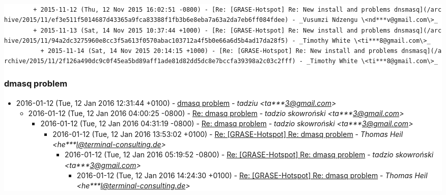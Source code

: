             + 2015-11-12 (Thu, 12 Nov 2015 16:02:51 -0800) - [Re: [GRASE-Hotspot] Re: New install and problems dnsmasq](/archive/2015/11/ef3e511f5014687d43365a9fca83388f1fb3b6e8eba7a63a2da7eb6ff084fdee) - _Vusumzi Ndzengu \<nd***v@gmail.com\>_
            + 2015-11-13 (Sat, 14 Nov 2015 10:37:44 +1000) - [Re: [GRASE-Hotspot] Re: New install and problems dnsmasq](/archive/2015/11/94a2dc3275960e8cc3f5a613f0570abac103712a4f5b0e66a6d5b4ad17da28f5) - _Timothy White \<ti***8@gmail.com\>_
              + 2015-11-14 (Sat, 14 Nov 2015 20:14:15 +1000) - [Re: [GRASE-Hotspot] Re: New install and problems dnsmasq](/archive/2015/11/2f126a490dc9c0f45ea5bd89aff1ade81d82dd5dc8e7bccfa39398a2c03c2fff) - _Timothy White \<ti***8@gmail.com\>_

### dmasq problem
+ 2016-01-12 (Tue, 12 Jan 2016 12:31:44 +0100) - [dmasq problem](/archive/2016/01/cc0d7eb8393c37e79338b490ed5a9f467b5dbdc7285997a1ea756b22f6a0e049) - _tadziu \<ta***3@gmail.com\>_
  + 2016-01-12 (Tue, 12 Jan 2016 04:00:25 -0800) - [Re: dmasq problem](/archive/2016/01/cd2fd8b099a4b5f9aac81496c8bb5c0e46aea366af1492187cf0feacad455973) - _tadzio skowroński \<ta***3@gmail.com\>_
    + 2016-01-12 (Tue, 12 Jan 2016 04:31:19 -0800) - [Re: dmasq problem](/archive/2016/01/7ddf23f8fa08445ed4af943c6b18c6839c6e42bad446032825edea0a7a1873c4) - _tadzio skowroński \<ta***3@gmail.com\>_
      + 2016-01-12 (Tue, 12 Jan 2016 13:53:02 +0100) - [Re: [GRASE-Hotspot] Re: dmasq problem](/archive/2016/01/18b34eed3c1844bce599cf75c95dc850dba909de5780c749fb0fe185da8bc7bb) - _Thomas Heil \<he***l@terminal-consulting.de\>_
        + 2016-01-12 (Tue, 12 Jan 2016 05:19:52 -0800) - [Re: [GRASE-Hotspot] Re: dmasq problem](/archive/2016/01/b95d618bdd213655ffe09cfd84a4d4732dcb31d433ed7c12aef35eb631e8a4a8) - _tadzio skowroński \<ta***3@gmail.com\>_
          + 2016-01-12 (Tue, 12 Jan 2016 14:24:30 +0100) - [Re: [GRASE-Hotspot] Re: dmasq problem](/archive/2016/01/2e8ba2b62206053131c62e9f067736ce482aa15f209c4bf42a6e0a74e8b915f7) - _Thomas Heil \<he***l@terminal-consulting.de\>_

